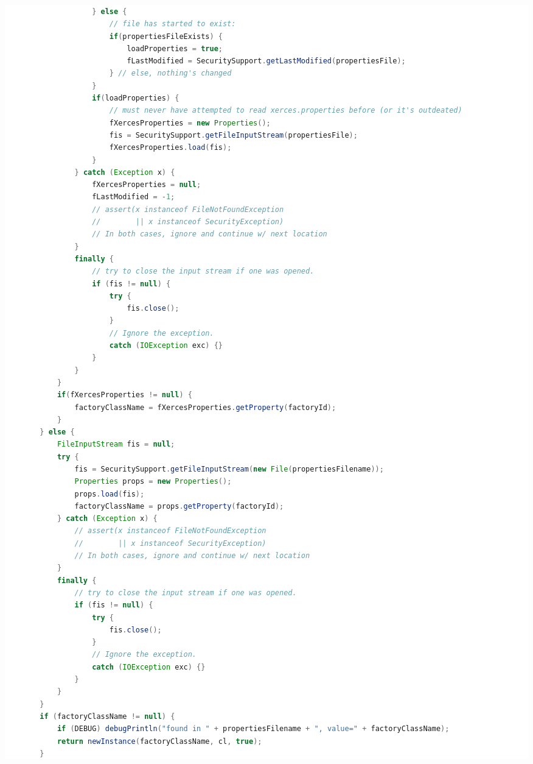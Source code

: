 ```java
                    } else {
                        // file has started to exist:
                        if(propertiesFileExists) {
                            loadProperties = true;
                            fLastModified = SecuritySupport.getLastModified(propertiesFile);
                        } // else, nothing's changed
                    }
                    if(loadProperties) {
                        // must never have attempted to read xerces.properties before (or it's outdeated)
                        fXercesProperties = new Properties();
                        fis = SecuritySupport.getFileInputStream(propertiesFile);
                        fXercesProperties.load(fis);
                    }
                } catch (Exception x) {
                    fXercesProperties = null;
                    fLastModified = -1;
                    // assert(x instanceof FileNotFoundException
                    //        || x instanceof SecurityException)
                    // In both cases, ignore and continue w/ next location
                }
                finally {
                    // try to close the input stream if one was opened.
                    if (fis != null) {
                        try {
                            fis.close();
                        }
                        // Ignore the exception.
                        catch (IOException exc) {}
                    }
                }
            }
            if(fXercesProperties != null) {
                factoryClassName = fXercesProperties.getProperty(factoryId);
            }
        } else {
            FileInputStream fis = null;
            try {
                fis = SecuritySupport.getFileInputStream(new File(propertiesFilename));
                Properties props = new Properties();
                props.load(fis);
                factoryClassName = props.getProperty(factoryId);
            } catch (Exception x) {
                // assert(x instanceof FileNotFoundException
                //        || x instanceof SecurityException)
                // In both cases, ignore and continue w/ next location
            }
            finally {
                // try to close the input stream if one was opened.
                if (fis != null) {
                    try {
                        fis.close();
                    }
                    // Ignore the exception.
                    catch (IOException exc) {}
                }
            }
        }
        if (factoryClassName != null) {
            if (DEBUG) debugPrintln("found in " + propertiesFilename + ", value=" + factoryClassName);
            return newInstance(factoryClassName, cl, true);
        }
```